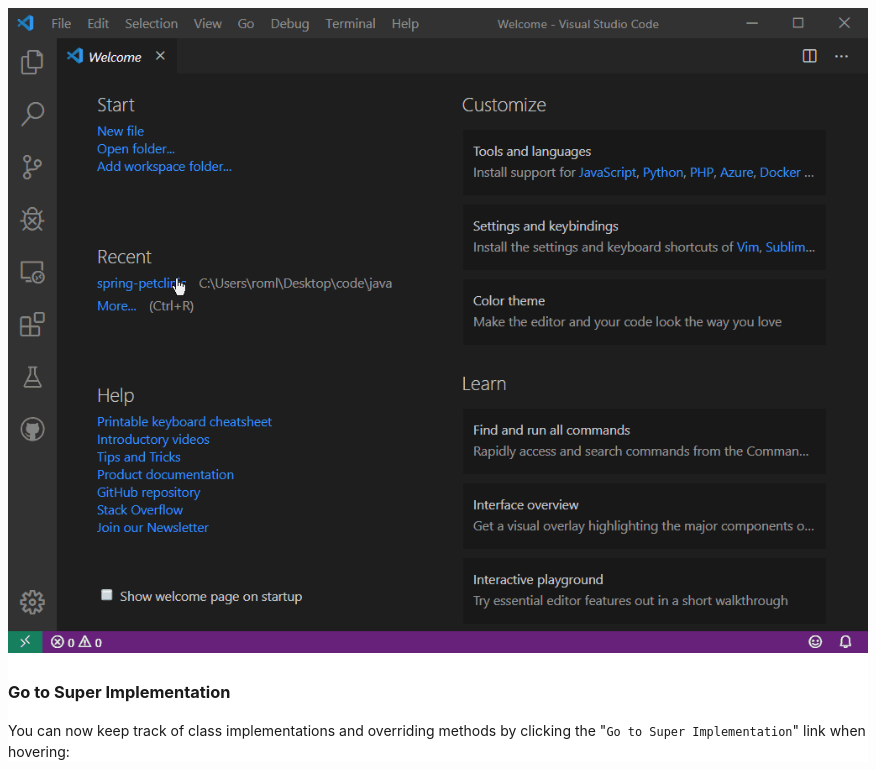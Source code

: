![Check Build Status](v0.9.0/check-build-status.gif)

### Go to Super Implementation

You can now keep track of class implementations and overriding methods by clicking the "`Go to Super Implementation`" link when hovering:
